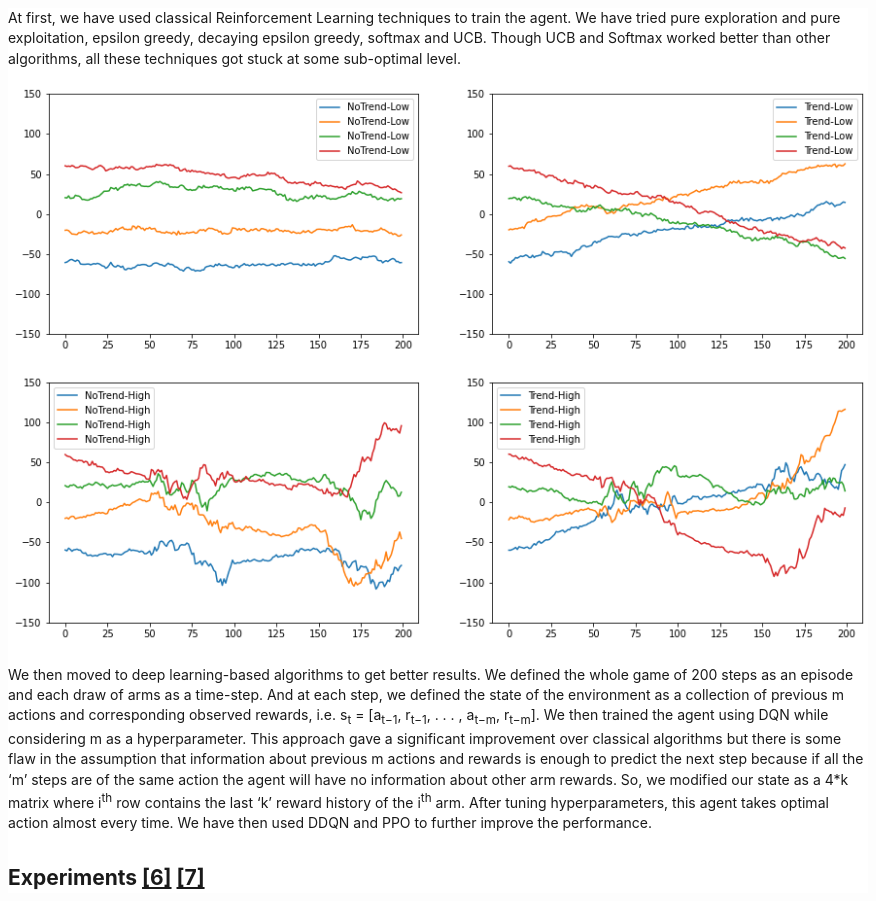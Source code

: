 At first, we have used classical Reinforcement Learning techniques to train the agent. We have tried pure exploration
and pure exploitation, epsilon greedy, decaying epsilon greedy, softmax and UCB. Though UCB and Softmax worked
better than other algorithms, all these techniques got stuck at some sub-optimal level.


![alt text](https://github.com/Exploration-Lab/CS698R-Project-Restless-Bandits-4/blob/main/images/reward.png)

We then moved to deep learning-based algorithms to get better results. We defined the whole game of 200 steps as an episode and each draw of arms as a time-step. And at each step, we defined the state of the environment as a collection of previous m actions and corresponding observed rewards, i.e. s<sub>t</sub> = [a<sub>t−1</sub>, r<sub>t−1</sub>, . . . , a<sub>t−m</sub>, r<sub>t−m</sub>]. We then trained the agent using DQN while considering m as a hyperparameter. This approach gave a significant improvement over classical algorithms but there is some flaw in the assumption that information about previous m actions and rewards is enough to predict the next step because if all the ‘m’ steps are of the same action the agent will have no information about other arm rewards. So, we modified our state as a 4*k matrix where i<sup>th</sup> row contains the last ‘k’ reward history of the
i<sup>th</sup> arm. After tuning hyperparameters, this agent takes optimal action almost
every time. We have then used DDQN and PPO to further improve the performance. 

## Experiments [[6]](#6) [[7]](#7)

